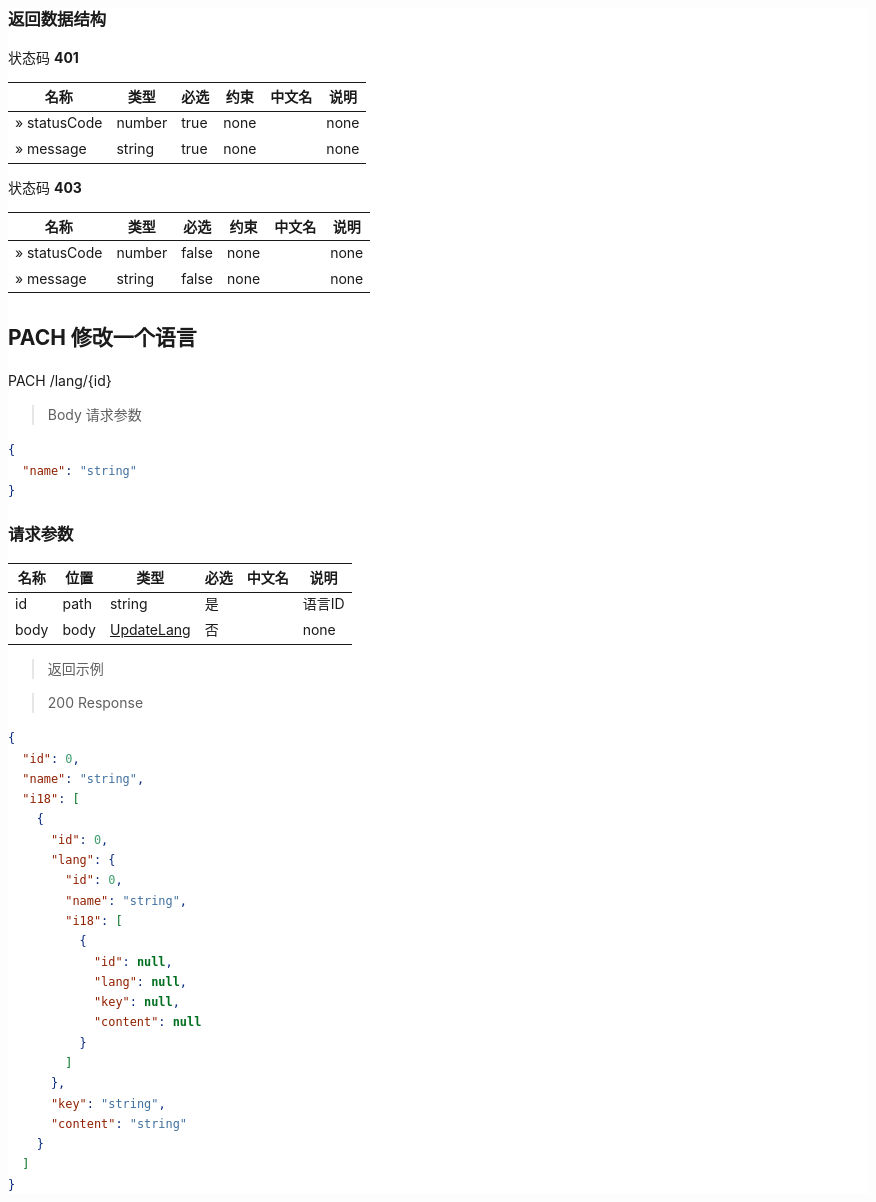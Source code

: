 ### 返回数据结构

状态码 **401**

|名称|类型|必选|约束|中文名|说明|
|---|---|---|---|---|---|
|» statusCode|number|true|none||none|
|» message|string|true|none||none|

状态码 **403**

|名称|类型|必选|约束|中文名|说明|
|---|---|---|---|---|---|
|» statusCode|number|false|none||none|
|» message|string|false|none||none|

## PACH 修改一个语言

PACH /lang/{id}

> Body 请求参数

```json
{
  "name": "string"
}
```

### 请求参数

|名称|位置|类型|必选|中文名|说明|
|---|---|---|---|---|---|
|id|path|string| 是 ||语言ID|
|body|body|[UpdateLang](#schemaupdatelang)| 否 ||none|

> 返回示例

> 200 Response

```json
{
  "id": 0,
  "name": "string",
  "i18": [
    {
      "id": 0,
      "lang": {
        "id": 0,
        "name": "string",
        "i18": [
          {
            "id": null,
            "lang": null,
            "key": null,
            "content": null
          }
        ]
      },
      "key": "string",
      "content": "string"
    }
  ]
}
```
